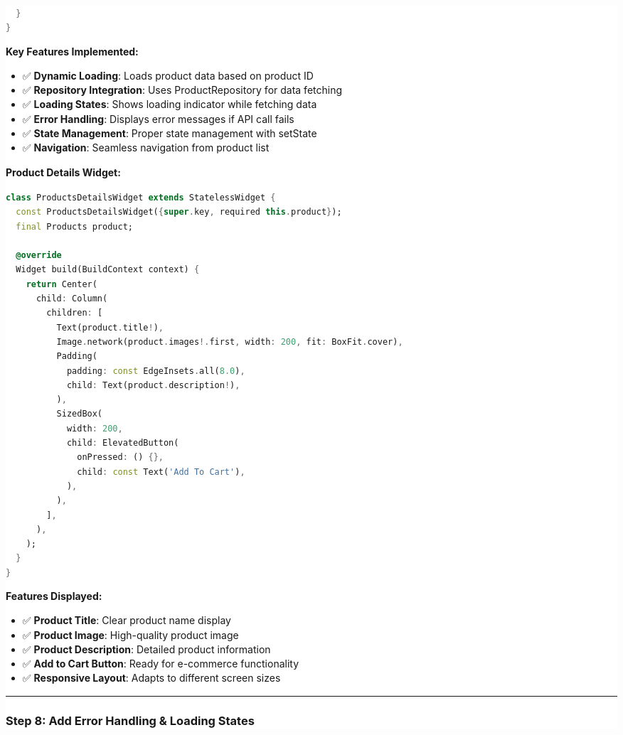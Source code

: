 ```dart
  }
}
```

**Key Features Implemented:**
- ✅ **Dynamic Loading**: Loads product data based on product ID
- ✅ **Repository Integration**: Uses ProductRepository for data fetching
- ✅ **Loading States**: Shows loading indicator while fetching data
- ✅ **Error Handling**: Displays error messages if API call fails
- ✅ **State Management**: Proper state management with setState
- ✅ **Navigation**: Seamless navigation from product list

**Product Details Widget:**
```dart
class ProductsDetailsWidget extends StatelessWidget {
  const ProductsDetailsWidget({super.key, required this.product});
  final Products product;

  @override
  Widget build(BuildContext context) {
    return Center(
      child: Column(
        children: [
          Text(product.title!),
          Image.network(product.images!.first, width: 200, fit: BoxFit.cover),
          Padding(
            padding: const EdgeInsets.all(8.0),
            child: Text(product.description!),
          ),
          SizedBox(
            width: 200,
            child: ElevatedButton(
              onPressed: () {},
              child: const Text('Add To Cart'),
            ),
          ),
        ],
      ),
    );
  }
}
```

**Features Displayed:**
- ✅ **Product Title**: Clear product name display
- ✅ **Product Image**: High-quality product image
- ✅ **Product Description**: Detailed product information
- ✅ **Add to Cart Button**: Ready for e-commerce functionality
- ✅ **Responsive Layout**: Adapts to different screen sizes

---

### Step 8: Add Error Handling & Loading States
